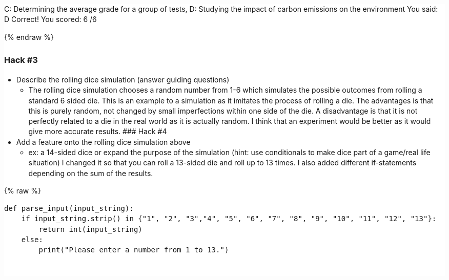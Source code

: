  C: Determining the average grade for a group of tests, 
 D: Studying the impact of carbon emissions on the environment
You said:  D
Correct!
You scored:  6 /6
</pre>
</div>
</div>

</div>
</div>

</div>
    {% endraw %}

<div class="cell border-box-sizing text_cell rendered"><div class="inner_cell">
<div class="text_cell_render border-box-sizing rendered_html">
<h3 id="Hack-#3">Hack #3<a class="anchor-link" href="#Hack-#3"> </a></h3><ul>
<li>Describe the rolling dice simulation (answer guiding questions)<ul>
<li>The rolling dice simulation chooses a random number from 1-6 which simulates the possible outcomes from rolling a standard 6 sided die. This is an example to a simulation as it imitates the process of rolling a die. The advantages is that this is purely random, not changed by small imperfections within one side of the die. A disadvantage is that it is not perfectly related to a die in the real world as it is actually random. I think that an experiment would be better as it would give more accurate results.
### Hack #4</li>
</ul>
</li>
<li>Add a feature onto the rolling dice simulation above <ul>
<li>ex: a 14-sided dice or expand the purpose of the simulation (hint: use conditionals to make dice part of a game/real life situation)
I changed it so that you can roll a 13-sided die and roll up to 13 times. I also added different if-statements depending on the sum of the results.</li>
</ul>
</li>
</ul>

</div>
</div>
</div>
    {% raw %}
    
<div class="cell border-box-sizing code_cell rendered">
<div class="input">

<div class="inner_cell">
    <div class="input_area">
<div class=" highlight hl-ipython3"><pre><span></span><span class="k">def</span> <span class="nf">parse_input</span><span class="p">(</span><span class="n">input_string</span><span class="p">):</span>
    <span class="k">if</span> <span class="n">input_string</span><span class="o">.</span><span class="n">strip</span><span class="p">()</span> <span class="ow">in</span> <span class="p">{</span><span class="s2">&quot;1&quot;</span><span class="p">,</span> <span class="s2">&quot;2&quot;</span><span class="p">,</span> <span class="s2">&quot;3&quot;</span><span class="p">,</span><span class="s2">&quot;4&quot;</span><span class="p">,</span> <span class="s2">&quot;5&quot;</span><span class="p">,</span> <span class="s2">&quot;6&quot;</span><span class="p">,</span> <span class="s2">&quot;7&quot;</span><span class="p">,</span> <span class="s2">&quot;8&quot;</span><span class="p">,</span> <span class="s2">&quot;9&quot;</span><span class="p">,</span> <span class="s2">&quot;10&quot;</span><span class="p">,</span> <span class="s2">&quot;11&quot;</span><span class="p">,</span> <span class="s2">&quot;12&quot;</span><span class="p">,</span> <span class="s2">&quot;13&quot;</span><span class="p">}:</span>
        <span class="k">return</span> <span class="nb">int</span><span class="p">(</span><span class="n">input_string</span><span class="p">)</span>
    <span class="k">else</span><span class="p">:</span>
        <span class="nb">print</span><span class="p">(</span><span class="s2">&quot;Please enter a number from 1 to 13.&quot;</span><span class="p">)</span>